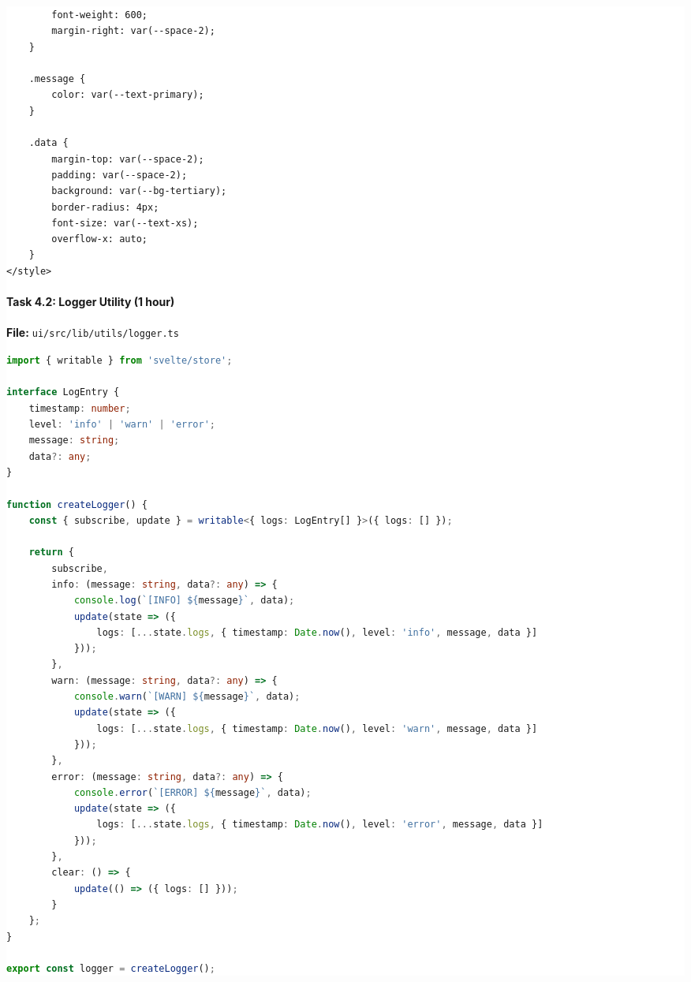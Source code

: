 ```svelte
        font-weight: 600;
        margin-right: var(--space-2);
    }

    .message {
        color: var(--text-primary);
    }

    .data {
        margin-top: var(--space-2);
        padding: var(--space-2);
        background: var(--bg-tertiary);
        border-radius: 4px;
        font-size: var(--text-xs);
        overflow-x: auto;
    }
</style>
```

#### Task 4.2: Logger Utility (1 hour)

**File:** `ui/src/lib/utils/logger.ts`

```typescript
import { writable } from 'svelte/store';

interface LogEntry {
    timestamp: number;
    level: 'info' | 'warn' | 'error';
    message: string;
    data?: any;
}

function createLogger() {
    const { subscribe, update } = writable<{ logs: LogEntry[] }>({ logs: [] });

    return {
        subscribe,
        info: (message: string, data?: any) => {
            console.log(`[INFO] ${message}`, data);
            update(state => ({
                logs: [...state.logs, { timestamp: Date.now(), level: 'info', message, data }]
            }));
        },
        warn: (message: string, data?: any) => {
            console.warn(`[WARN] ${message}`, data);
            update(state => ({
                logs: [...state.logs, { timestamp: Date.now(), level: 'warn', message, data }]
            }));
        },
        error: (message: string, data?: any) => {
            console.error(`[ERROR] ${message}`, data);
            update(state => ({
                logs: [...state.logs, { timestamp: Date.now(), level: 'error', message, data }]
            }));
        },
        clear: () => {
            update(() => ({ logs: [] }));
        }
    };
}

export const logger = createLogger();
```
